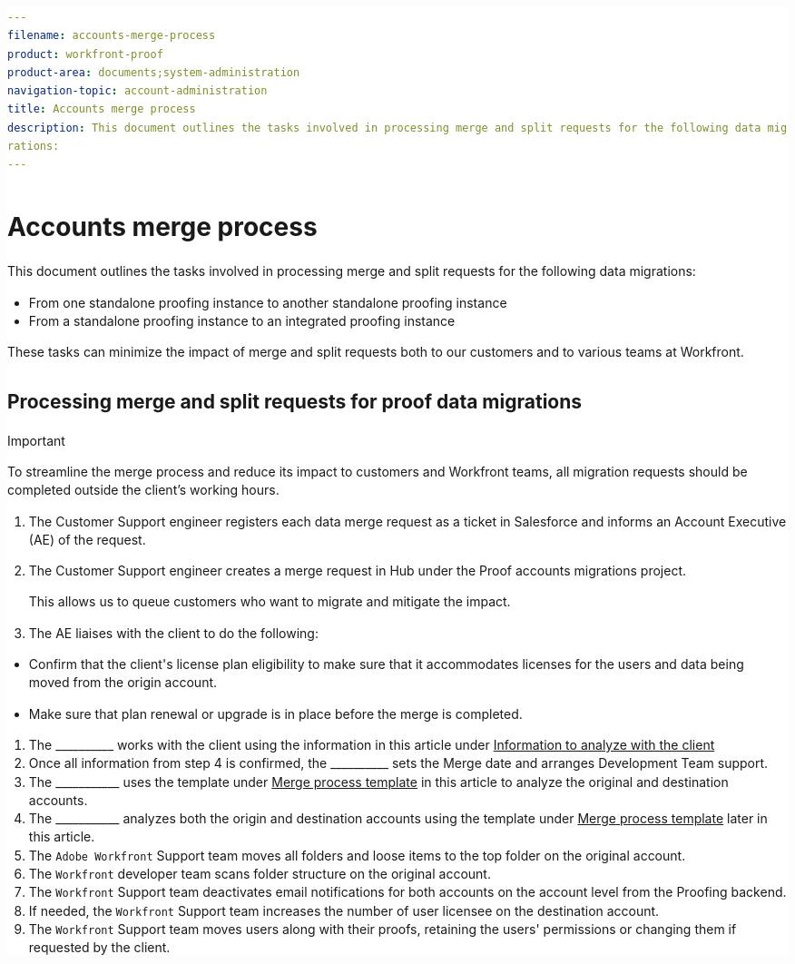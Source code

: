 ```yaml
---
filename: accounts-merge-process
product: workfront-proof
product-area: documents;system-administration
navigation-topic: account-administration
title: Accounts merge process
description: This document outlines the tasks involved in processing merge and split requests for the following data migrations:
---
```


# Accounts merge process

This document outlines the tasks involved in processing merge and split requests for the following data migrations:

* From one standalone proofing instance to another standalone proofing instance
* From a standalone proofing instance to an integrated proofing instance

These tasks can minimize the impact of merge and split requests both to our customers and to various teams at Workfront.

## Processing merge and split requests for proof data migrations

>[!IMPORTANT]
>
>To streamline the merge process and reduce its impact to customers and Workfront teams, all migration requests should be completed outside the client’s working hours.

1. The Customer Support engineer registers each data merge request as a ticket in Salesforce and informs an Account Executive (AE) of the request.
1. The Customer Support engineer creates a merge request in Hub under the Proof accounts migrations project.

   This allows us to queue customers who want to migrate and mitigate the impact.

1. The AE liaises with the client to do the following:

  * Confirm that the client's license plan eligibility to make sure that it accommodates licenses for the users and data being moved from the origin account.

  * Make sure that plan renewal or upgrade is in place before the merge is completed.

1. The __________ works with the client using the information in this article under [Information to analyze with the client](#informat)
1. Once all information from step 4 is confirmed, the __________ sets the Merge date and arranges Development Team support.
1. The ___________ uses the template under [Merge process template](#merge) in this article to analyze the original and destination accounts.
1. The ___________ analyzes both the origin and destination accounts using the template under [Merge process template](#merge) later in this article.
1. The `Adobe Workfront` Support team moves all folders and loose items to the top folder on the original account.
1. The `Workfront` developer team scans folder structure on the original account.
1. The `Workfront` Support team deactivates email notifications for both accounts on the account level from the Proofing backend.
1. If needed, the `Workfront` Support team increases the number of user licensee on the destination account.
1. The `Workfront` Support team moves users along with their proofs, retaining the users' permissions or changing them if requested by the client.
